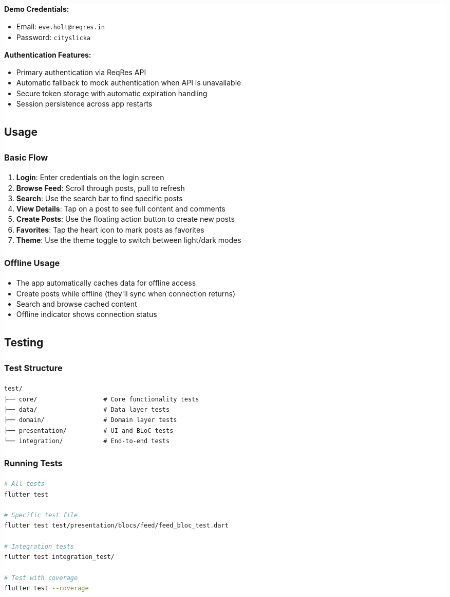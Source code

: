 **Demo Credentials:**
- Email: `eve.holt@reqres.in`
- Password: `cityslicka`

**Authentication Features:**
- Primary authentication via ReqRes API
- Automatic fallback to mock authentication when API is unavailable
- Secure token storage with automatic expiration handling
- Session persistence across app restarts

## Usage

### Basic Flow
1. **Login**: Enter credentials on the login screen
2. **Browse Feed**: Scroll through posts, pull to refresh
3. **Search**: Use the search bar to find specific posts
4. **View Details**: Tap on a post to see full content and comments
5. **Create Posts**: Use the floating action button to create new posts
6. **Favorites**: Tap the heart icon to mark posts as favorites
7. **Theme**: Use the theme toggle to switch between light/dark modes

### Offline Usage
- The app automatically caches data for offline access
- Create posts while offline (they'll sync when connection returns)
- Search and browse cached content
- Offline indicator shows connection status

## Testing

### Test Structure
```
test/
├── core/                  # Core functionality tests
├── data/                  # Data layer tests
├── domain/                # Domain layer tests
├── presentation/          # UI and BLoC tests
└── integration/           # End-to-end tests
```

### Running Tests
```bash
# All tests
flutter test

# Specific test file
flutter test test/presentation/blocs/feed/feed_bloc_test.dart

# Integration tests
flutter test integration_test/

# Test with coverage
flutter test --coverage
```
